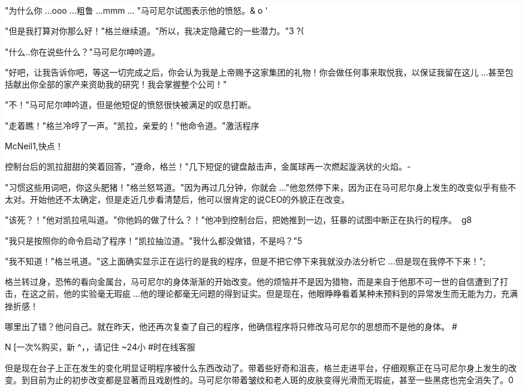 



"为什么你 ...ooo ...粗鲁 ...mmm ... "马可尼尔试图表示他的愤怒。& o '





"但是我打算对你那么好！"格兰继续道。"所以，我决定隐藏它的一些潜力。"3 ?(





"什么..你在说些什么？"马可尼尔呻吟道。



"好吧，让我告诉你吧，等这一切完成之后，你会认为我是上帝赐予这家集团的礼物！你会做任何事来取悦我，以保证我留在这儿 ...甚至包括献出你全部的家产来资助我的研究！我会掌握整个公司！"





"不！"马可尼尔呻吟道，但是他短促的愤怒很快被满足的叹息打断。



"走着瞧！"格兰冷哼了一声。"凯拉，亲爱的！"他命令道。"激活程序

McNeil1,快点！



控制台后的凯拉甜甜的笑着回答，"遵命，格兰！"几下短促的键盘敲击声，金属球再一次燃起漩涡状的火焰。-





"习惯这些用词吧，你这头肥猪！"格兰怒骂道。"因为再过几分钟，你就会 ..."他忽然停下来，因为正在马可尼尔身上发生的改变似乎有些不太对。开始他还不太确定，但是走近几步看清楚后，他可以很肯定的说CEO的外貌正在改变。



"该死？！"他对凯拉吼叫道。"你他妈的做了什么？！"他冲到控制台后，把她推到一边，狂暴的试图中断正在执行的程序。  g8



"我只是按照你的命令启动了程序！"凯拉抽泣道。"我什么都没做错，不是吗？"5





"我不知道！"格兰吼道。"这上面确实显示正在运行的是我的程序，但是不把它停下来我就没办法分析它 ...但是现在我停不下来！";



格兰转过身，恐怖的看向金属台，马可尼尔的身体渐渐的开始改变。他的烦恼并不是因为猎物，而是来自于他那不可一世的自信遭到了打击，在这之前，他的实验毫无瑕疵 ...他的理论都毫无问题的得到证实。但是现在，他眼睁睁看着某种未预料到的异常发生而无能为力，充满挫折感！





哪里出了错？他问自己。就在昨天，他还再次复查了自己的程序，他确信程序将只修改马可尼尔的思想而不是他的身体。 #

N [一次%购买，新 ^，，请记住 ~24小 #时在线客服



但是现在台子上正在发生的变化明显证明程序被什么东西改动了。带着些好奇和沮丧，格兰走进平台，仔细观察正在马可尼尔身上发生的改变。到目前为止的初步改变都是显著而且戏剧性的。马可尼尔带着皱纹和老人斑的皮肤变得光滑而无瑕疵，甚至一些黑痣也完全消失了。0
